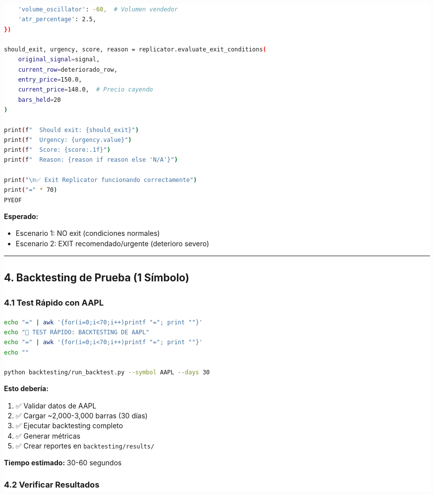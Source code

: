 ```bash
    'volume_oscillator': -60,  # Volumen vendedor
    'atr_percentage': 2.5,
})

should_exit, urgency, score, reason = replicator.evaluate_exit_conditions(
    original_signal=signal,
    current_row=deteriorado_row,
    entry_price=150.0,
    current_price=148.0,  # Precio cayendo
    bars_held=20
)

print(f"  Should exit: {should_exit}")
print(f"  Urgency: {urgency.value}")
print(f"  Score: {score:.1f}")
print(f"  Reason: {reason if reason else 'N/A'}")

print("\n✅ Exit Replicator funcionando correctamente")
print("=" * 70)
PYEOF
```

**Esperado:**
- Escenario 1: NO exit (condiciones normales)
- Escenario 2: EXIT recomendado/urgente (deterioro severo)

---

## 4. Backtesting de Prueba (1 Símbolo)

### 4.1 Test Rápido con AAPL

```bash
echo "=" | awk '{for(i=0;i<70;i++)printf "="; print ""}'
echo "🚀 TEST RÁPIDO: BACKTESTING DE AAPL"
echo "=" | awk '{for(i=0;i<70;i++)printf "="; print ""}'
echo ""

python backtesting/run_backtest.py --symbol AAPL --days 30
```

**Esto debería:**
1. ✅ Validar datos de AAPL
2. ✅ Cargar ~2,000-3,000 barras (30 días)
3. ✅ Ejecutar backtesting completo
4. ✅ Generar métricas
5. ✅ Crear reportes en `backtesting/results/`

**Tiempo estimado:** 30-60 segundos

### 4.2 Verificar Resultados
